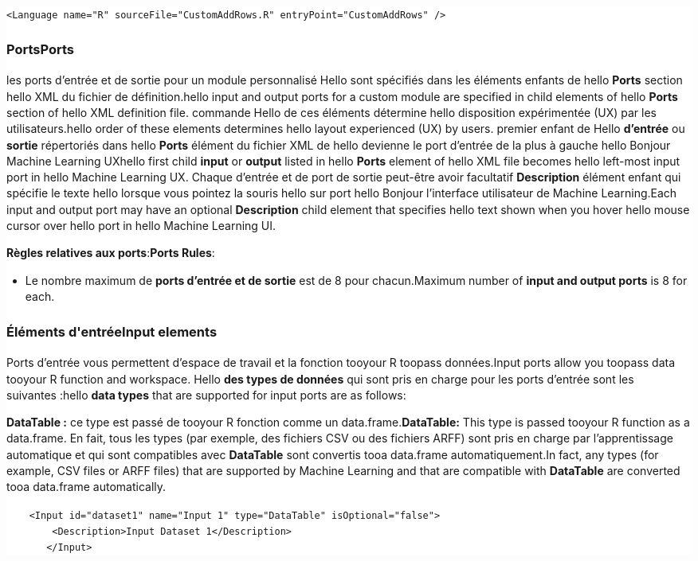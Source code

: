     <Language name="R" sourceFile="CustomAddRows.R" entryPoint="CustomAddRows" />


### <a name="ports"></a><span data-ttu-id="44556-173">Ports</span><span class="sxs-lookup"><span data-stu-id="44556-173">Ports</span></span>
<span data-ttu-id="44556-174">les ports d’entrée et de sortie pour un module personnalisé Hello sont spécifiés dans les éléments enfants de hello **Ports** section hello XML du fichier de définition.</span><span class="sxs-lookup"><span data-stu-id="44556-174">hello input and output ports for a custom module are specified in child elements of hello **Ports** section of hello XML definition file.</span></span> <span data-ttu-id="44556-175">commande Hello de ces éléments détermine hello disposition expérimentée (UX) par les utilisateurs.</span><span class="sxs-lookup"><span data-stu-id="44556-175">hello order of these elements determines hello layout experienced (UX) by users.</span></span> <span data-ttu-id="44556-176">premier enfant de Hello **d’entrée** ou **sortie** répertoriés dans hello **Ports** élément du fichier XML de hello devienne le port d’entrée de la plus à gauche hello Bonjour Machine Learning UX</span><span class="sxs-lookup"><span data-stu-id="44556-176">hello first child **input** or **output** listed in hello **Ports** element of hello XML file becomes hello left-most input port in hello Machine Learning UX.</span></span>
<span data-ttu-id="44556-177">Chaque d’entrée et de port de sortie peut-être avoir facultatif **Description** élément enfant qui spécifie le texte hello lorsque vous pointez la souris hello sur port hello Bonjour l’interface utilisateur de Machine Learning.</span><span class="sxs-lookup"><span data-stu-id="44556-177">Each input and output port may have an optional **Description** child element that specifies hello text shown when you hover hello mouse cursor over hello port in hello Machine Learning UI.</span></span>

<span data-ttu-id="44556-178">**Règles relatives aux ports**:</span><span class="sxs-lookup"><span data-stu-id="44556-178">**Ports Rules**:</span></span>

* <span data-ttu-id="44556-179">Le nombre maximum de **ports d’entrée et de sortie** est de 8 pour chacun.</span><span class="sxs-lookup"><span data-stu-id="44556-179">Maximum number of **input and output ports** is 8 for each.</span></span>

### <a name="input-elements"></a><span data-ttu-id="44556-180">Éléments d'entrée</span><span class="sxs-lookup"><span data-stu-id="44556-180">Input elements</span></span>
<span data-ttu-id="44556-181">Ports d’entrée vous permettent d’espace de travail et la fonction tooyour R toopass données.</span><span class="sxs-lookup"><span data-stu-id="44556-181">Input ports allow you toopass data tooyour R function and workspace.</span></span> <span data-ttu-id="44556-182">Hello **des types de données** qui sont pris en charge pour les ports d’entrée sont les suivantes :</span><span class="sxs-lookup"><span data-stu-id="44556-182">hello **data types** that are supported for input ports are as follows:</span></span> 

<span data-ttu-id="44556-183">**DataTable :** ce type est passé de tooyour R fonction comme un data.frame.</span><span class="sxs-lookup"><span data-stu-id="44556-183">**DataTable:** This type is passed tooyour R function as a data.frame.</span></span> <span data-ttu-id="44556-184">En fait, tous les types (par exemple, des fichiers CSV ou des fichiers ARFF) sont pris en charge par l’apprentissage automatique et qui sont compatibles avec **DataTable** sont convertis tooa data.frame automatiquement.</span><span class="sxs-lookup"><span data-stu-id="44556-184">In fact, any types (for example, CSV files or ARFF files) that are supported by Machine Learning and that are compatible with **DataTable** are converted tooa data.frame automatically.</span></span> 

        <Input id="dataset1" name="Input 1" type="DataTable" isOptional="false">
            <Description>Input Dataset 1</Description>
           </Input>

